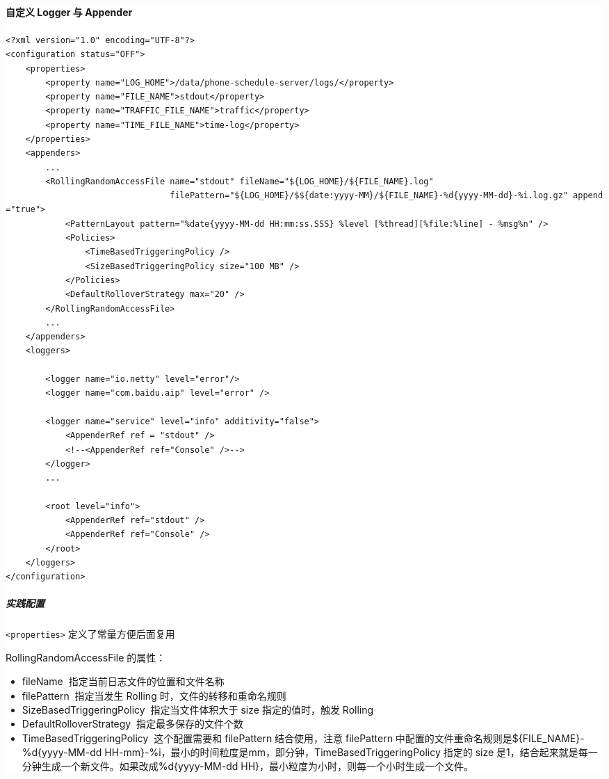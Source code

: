 #### 自定义 Logger 与 Appender

```
<?xml version="1.0" encoding="UTF-8"?>
<configuration status="OFF">
	<properties>
	    <property name="LOG_HOME">/data/phone-schedule-server/logs/</property>
	    <property name="FILE_NAME">stdout</property>
	    <property name="TRAFFIC_FILE_NAME">traffic</property>
	    <property name="TIME_FILE_NAME">time-log</property>
	</properties>
	<appenders>
	    ...
	    <RollingRandomAccessFile name="stdout" fileName="${LOG_HOME}/${FILE_NAME}.log"
	                             filePattern="${LOG_HOME}/$${date:yyyy-MM}/${FILE_NAME}-%d{yyyy-MM-dd}-%i.log.gz" append="true">
	        <PatternLayout pattern="%date{yyyy-MM-dd HH:mm:ss.SSS} %level [%thread][%file:%line] - %msg%n" />
	        <Policies>
	            <TimeBasedTriggeringPolicy />
	            <SizeBasedTriggeringPolicy size="100 MB" />
	        </Policies>
	        <DefaultRolloverStrategy max="20" />
	    </RollingRandomAccessFile>
	    ...
    </appenders>
    <loggers>

        <logger name="io.netty" level="error"/>
        <logger name="com.baidu.aip" level="error" />

        <logger name="service" level="info" additivity="false">
            <AppenderRef ref = "stdout" />
            <!--<AppenderRef ref="Console" />-->
        </logger>
		...
        
        <root level="info">
            <AppenderRef ref="stdout" />
            <AppenderRef ref="Console" />
        </root>
    </loggers>
</configuration>
```

##### 实践配置

`<properties>` 定义了常量方便后面复用

RollingRandomAccessFile 的属性：

* fileName  指定当前日志文件的位置和文件名称
* filePattern  指定当发生 Rolling 时，文件的转移和重命名规则
* SizeBasedTriggeringPolicy  指定当文件体积大于 size 指定的值时，触发 Rolling
* DefaultRolloverStrategy  指定最多保存的文件个数
* TimeBasedTriggeringPolicy  这个配置需要和 filePattern 结合使用，注意 filePattern 中配置的文件重命名规则是${FILE_NAME}-%d{yyyy-MM-dd HH-mm}-%i，最小的时间粒度是mm，即分钟，TimeBasedTriggeringPolicy 指定的 size 是1，结合起来就是每一分钟生成一个新文件。如果改成%d{yyyy-MM-dd HH}，最小粒度为小时，则每一个小时生成一个文件。
